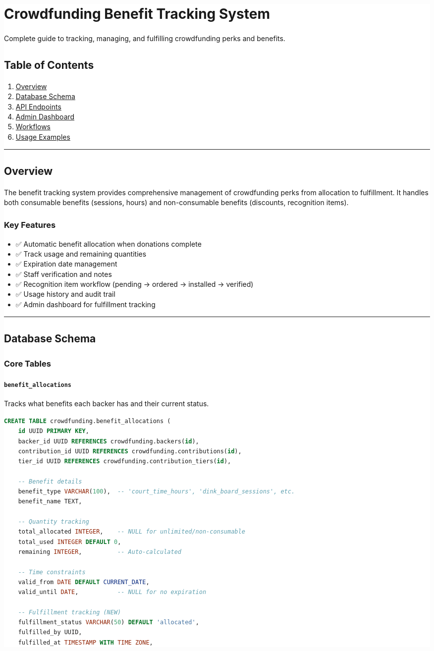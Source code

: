 # Crowdfunding Benefit Tracking System

Complete guide to tracking, managing, and fulfilling crowdfunding perks and benefits.

## Table of Contents
1. [Overview](#overview)
2. [Database Schema](#database-schema)
3. [API Endpoints](#api-endpoints)
4. [Admin Dashboard](#admin-dashboard)
5. [Workflows](#workflows)
6. [Usage Examples](#usage-examples)

---

## Overview

The benefit tracking system provides comprehensive management of crowdfunding perks from allocation to fulfillment. It handles both consumable benefits (sessions, hours) and non-consumable benefits (discounts, recognition items).

### Key Features
- ✅ Automatic benefit allocation when donations complete
- ✅ Track usage and remaining quantities
- ✅ Expiration date management
- ✅ Staff verification and notes
- ✅ Recognition item workflow (pending → ordered → installed → verified)
- ✅ Usage history and audit trail
- ✅ Admin dashboard for fulfillment tracking

---

## Database Schema

### Core Tables

#### `benefit_allocations`
Tracks what benefits each backer has and their current status.

```sql
CREATE TABLE crowdfunding.benefit_allocations (
    id UUID PRIMARY KEY,
    backer_id UUID REFERENCES crowdfunding.backers(id),
    contribution_id UUID REFERENCES crowdfunding.contributions(id),
    tier_id UUID REFERENCES crowdfunding.contribution_tiers(id),

    -- Benefit details
    benefit_type VARCHAR(100),  -- 'court_time_hours', 'dink_board_sessions', etc.
    benefit_name TEXT,

    -- Quantity tracking
    total_allocated INTEGER,    -- NULL for unlimited/non-consumable
    total_used INTEGER DEFAULT 0,
    remaining INTEGER,          -- Auto-calculated

    -- Time constraints
    valid_from DATE DEFAULT CURRENT_DATE,
    valid_until DATE,           -- NULL for no expiration

    -- Fulfillment tracking (NEW)
    fulfillment_status VARCHAR(50) DEFAULT 'allocated',
    fulfilled_by UUID,
    fulfilled_at TIMESTAMP WITH TIME ZONE,
```